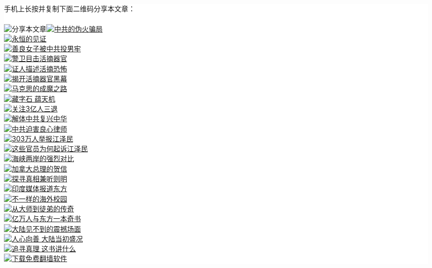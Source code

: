 ####
手机上长按并复制下面二维码分享本文章：<br><br><img src="http://d1p1.ip.zn2.us/v.php?action=qrcode&url=https://github.com/gzhsl204/djy/blob/master/gb/19/11/11/n11646512.md%231" title="分享本文章"></td><td VALIGN=TOP><a href="https://github.com/gzhsl204/djy/blob/master/gb/16/1/21/n4622075.md?dfh#1" target="_blank"><img src="https://gitlab.com/szzdlab/djy/raw/master/gb/300/wei-f1.jpg" title="中共的伪火骗局"  alt="中共的伪火骗局"></a><br><a href="https://github.com/gzhsl204/www/blob/master/README.md?dfh#9" target="_blank"><img src="https://gitlab.com/szzdlab/djy/raw/master/gb/300/yong-h.jpg" title="永恒的见证"  alt="永恒的见证"></a><br><a href="https://github.com/gzhsl204/djy/blob/master/gb/13/9/29/n3974789.md?dfh#1" target="_blank"><img src="https://gitlab.com/szzdlab/djy/raw/master/gb/300/shang-lnz.jpg" title="善良女子被中共投男牢"  alt="善良女子被中共投男牢"></a><br><a href="https://github.com/gzhsl204/djy/blob/master/gb/16/3/16/n4663449.md?dfh#1" target="_blank"><img src="https://gitlab.com/szzdlab/djy/raw/master/gb/300/huo-z3.jpg" title="警卫目击活摘器官"  alt="警卫目击活摘器官"></a><br><a href="https://github.com/gzhsl204/djy/blob/master/gb/16/8/7/n8177641.md?dfh#1" target="_blank"><img src="https://gitlab.com/szzdlab/djy/raw/master/gb/300/huo-z4.jpg" title="证人描述活摘恐怖"  alt="证人描述活摘恐怖"></a><br><a href="https://github.com/gzhsl204/djy/blob/master/gb/10/4/19/n2881569.md?dfh#1" target="_blank"><img src="https://gitlab.com/szzdlab/djy/raw/master/gb/300/huo-z1.jpg" title="揭开活摘器官黑幕"  alt="揭开活摘器官黑幕"></a><br><a href="https://github.com/gzhsl204/djy/blob/master/gb/10/11/7/n3077476.md?dfh#1" target="_blank"><img src="https://gitlab.com/szzdlab/djy/raw/master/gb/300/ma-ks.jpg" title="马克思的成魔之路"  alt="马克思的成魔之路"></a><br><a href="https://github.com/gzhsl204/djy/blob/master/gb/14/6/9/n4173977.md?dfh#1" target="_blank"><img src="https://gitlab.com/szzdlab/djy/raw/master/gb/300/chang-zs.jpg" title="藏字石 蕴天机"  alt="藏字石 蕴天机"></a><br><a href="https://github.com/gzhsl204/djy/blob/master/gb/18/5/10/n10381511.md?dfh#1" target="_blank"><img src="https://gitlab.com/szzdlab/djy/raw/master/gb/300/st1.jpg" title="关注3亿人三退"  alt="关注3亿人三退"></a><br><a href="https://github.com/gzhsl204/djy/blob/master/gb/18/3/21/n10237682.md?dfh#1" target="_blank"><img src="https://gitlab.com/szzdlab/djy/raw/master/gb/300/jie-t.jpg" title="解体中共复兴中华"  alt="解体中共复兴中华"></a><br><a href="https://github.com/gzhsl204/djy/blob/master/gb/9/2/9/n2422991.md?dfh#1" target="_blank"><img src="https://gitlab.com/szzdlab/djy/raw/master/gb/300/gao-zs.jpg" title="中共迫害良心律师"  alt="中共迫害良心律师"></a><br><a href="https://github.com/gzhsl204/djy/blob/master/gb/18/12/9/n10900044.md?dfh#1" target="_blank"><img src="https://gitlab.com/szzdlab/djy/raw/master/gb/300/sj1.jpg" title="303万人举报江泽民"  alt="303万人举报江泽民"></a><br><a href="https://github.com/gzhsl204/djy/blob/master/gb/18/8/28/n10672014.md?dfh#1" target="_blank"><img src="https://gitlab.com/szzdlab/djy/raw/master/gb/300/sj2.jpg" title="这些官员为何起诉江泽民"  alt="这些官员为何起诉江泽民"></a><br><a href="https://github.com/gzhsl204/djy/blob/master/gb/8/12/18/n2367165.md?dfh#1" target="_blank"><img src="https://gitlab.com/szzdlab/djy/raw/master/gb/300/liangan.jpg" title="海峡两岸的强烈对比"  alt="海峡两岸的强烈对比"></a><br><a href="https://github.com/gzhsl204/djy/blob/master/gb/15/5/5/n4427238.md?dfh#1" target="_blank"><img src="https://gitlab.com/szzdlab/djy/raw/master/gb/300/jia-ndzl.jpg" title="加拿大总理的贺信"  alt="加拿大总理的贺信"></a><br><a href="https://github.com/gzhsl204/djy/blob/master/gb/11/6/17/n3289382.md?dfh#1" target="_blank"><img src="https://gitlab.com/szzdlab/djy/raw/master/gb/300/xiao-wd.jpg" title="探寻真相兼听则明"  alt="探寻真相兼听则明"></a><br><a href="https://github.com/gzhsl204/djy/blob/master/gb/18/10/27/n10812623.md?dfh#1" target="_blank">
<img src="https://gitlab.com/szzdlab/djy/raw/master/gb/300/yindu.jpg" title="印度媒体报道东方"  alt="印度媒体报道东方"></a><br><a href="https://github.com/gzhsl204/djy/blob/master/gb/18/6/9/n10469652.md?dfh#1" target="_blank"><img src="https://gitlab.com/szzdlab/djy/raw/master/gb/300/xie-j.jpg" title="不一样的海外校园"  alt="不一样的海外校园"></a><br><a href="https://github.com/gzhsl204/djy/blob/master/gb/7/4/5/n1669415.md?dfh#1" target="_blank"><img src="https://gitlab.com/szzdlab/djy/raw/master/gb/300/li-up.jpg" title="从大师到徒弟的传奇"  alt="从大师到徒弟的传奇"></a><br><a href="https://github.com/gzhsl204/djy/blob/master/gb/17/5/26/n9191512.md?dfh#1" target="_blank"><img src="https://gitlab.com/szzdlab/djy/raw/master/gb/300/zfl2.jpg" title="亿万人与东方一本奇书"  alt="亿万人与东方一本奇书"></a><br><a href="https://github.com/gzhsl204/djy/blob/master/gb/13/11/27/n4020290.md?dfh#1" target="_blank"><img src="https://gitlab.com/szzdlab/djy/raw/master/gb/300/zhen-h.jpg" title="大陆见不到的震撼场面"  alt="大陆见不到的震撼场面"></a><br><a href="https://github.com/gzhsl204/djy/blob/master/gb/15/7/17/n4482910.md?dfh#1" target="_blank"><img src="https://gitlab.com/szzdlab/djy/raw/master/gb/300/dalu-sk.jpg" title="人心向善 大陆当初盛况"  alt="人心向善 大陆当初盛况"></a><br><a href="https://github.com/gzhsl204/djy/blob/master/gb/9/10/15/n2689419.md?dfh#1" target="_blank"><img src="https://gitlab.com/szzdlab/djy/raw/master/gb/300/zfl1.jpg" title="追寻真理 这书讲什么"  alt="追寻真理 这书讲什么"></a><br><a href="https://github.com/gzhsl204/www/blob/master/README.md?dfh#1" target="_blank"><img src="https://gitlab.com/szzdlab/djy/raw/master/gb/300/fq1.jpg" title="下载免费翻墙软件"  alt="下载免费翻墙软件"></a><br></td></tr></table>
